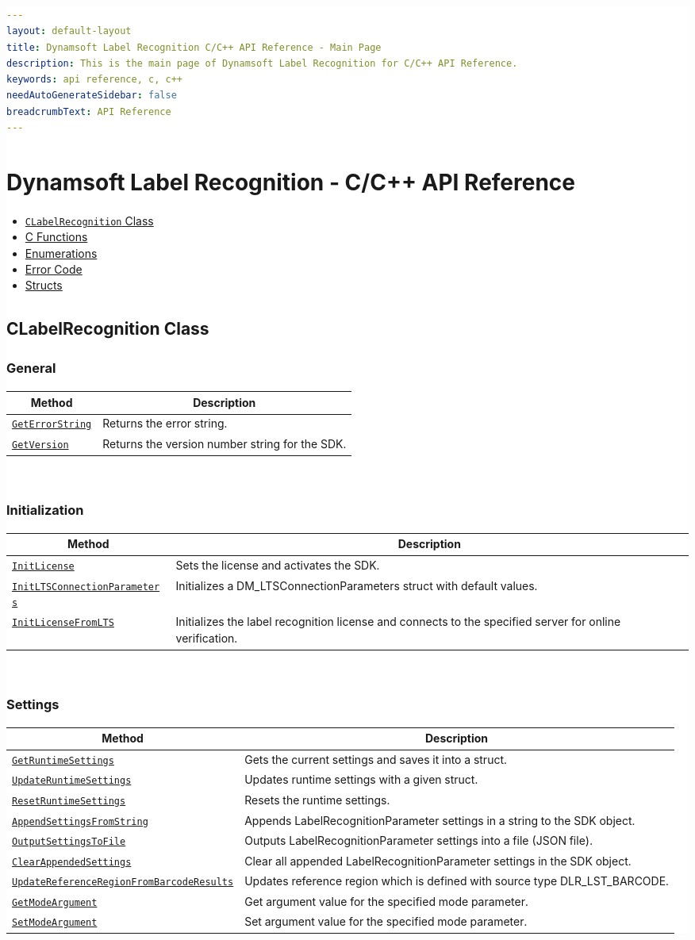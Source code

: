```yaml
---
layout: default-layout
title: Dynamsoft Label Recognition C/C++ API Reference - Main Page
description: This is the main page of Dynamsoft Label Recognition for C/C++ API Reference.
keywords: api reference, c, c++
needAutoGenerateSidebar: false
breadcrumbText: API Reference
---
```


# Dynamsoft Label Recognition - C/C++ API Reference

- [`CLabelRecognition` Class](#clabelrecognition-class) 
- [C Functions](#c-functions)
- [Enumerations](#enumerations)
- [Error Code](#error-code)
- [Structs](#structs)  

## CLabelRecognition Class

### General
   
  | Method               | Description |
  |----------------------|-------------|
  | [`GetErrorString`](c-label-recognition-class/general.md#geterrorstring) | Returns the error string. |
  | [`GetVersion`](c-label-recognition-class/general.md#getversion) | Returns the version number string for the SDK. |
   
&nbsp; 

### Initialization
  
  | Method               | Description |
  |----------------------|-------------|
  | [`InitLicense`](c-label-recognition-class/initialization.md#initlicense) | Sets the license and activates the SDK. |
  | [`InitLTSConnectionParameters`](c-label-recognition-class/initialization.md#initltsconnectionparameters) | Initializes a DM_LTSConnectionParameters struct with default values. |
  | [`InitLicenseFromLTS`](c-label-recognition-class/initialization.md#initlicensefromlts) | Initializes the label recognition license and connects to the specified server for online verification. |

&nbsp; 

### Settings

  | Method               | Description |
  |----------------------|-------------|
  | [`GetRuntimeSettings`](c-label-recognition-class/settings.md#getruntimesettings) | Gets the current settings and saves it into a struct. |
  | [`UpdateRuntimeSettings`](c-label-recognition-class/settings.md#updateruntimesettings) | Updates runtime settings with a given struct. |
  | [`ResetRuntimeSettings`](c-label-recognition-class/settings.md#resetruntimesettings) | Resets the runtime settings. |
  | [`AppendSettingsFromString`](c-label-recognition-class/settings.md#appendsettingsfromstring) | Appends LabelRecognitionParameter settings in a string to the SDK object. |
  | [`OutputSettingsToFile`](c-label-recognition-class/settings.md#outputsettingstofile) | Outputs LabelRecognitionParameter settings into a file (JSON file). |
  | [`ClearAppendedSettings`](c-label-recognition-class/settings.md#clearappendedsettings) | Clear all appended LabelRecognitionParameter settings in the SDK object. |
  | [`UpdateReferenceRegionFromBarcodeResults`](c-label-recognition-class/settings.md#updatereferenceregionfrombarcoderesults) | Updates reference region which is defined with source type DLR_LST_BARCODE. |
  | [`GetModeArgument`](c-label-recognition-class/settings.md#getmodeargument) | Get argument value for the specified mode parameter. |
  | [`SetModeArgument`](c-label-recognition-class/settings.md#setmodeargument) | Set argument value for the specified mode parameter. |
